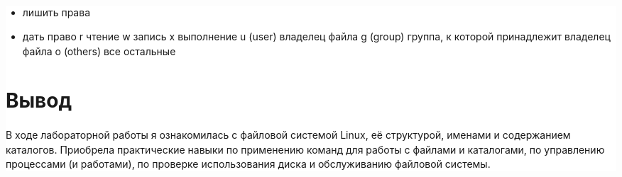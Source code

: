* лишить права

* дать право r чтение w запись x выполнение u (user) владелец файла g (group) группа, к которой принадлежит владелец файла o (others) все остальные

# Вывод

В ходе лабораторной работы я ознакомилась с файловой системой Linux, её структурой, именами и содержанием каталогов. Приобрела практические навыки по применению команд для работы с файлами и каталогами, по управлению процессами (и работами), по проверке использования диска и обслуживанию файловой системы.
